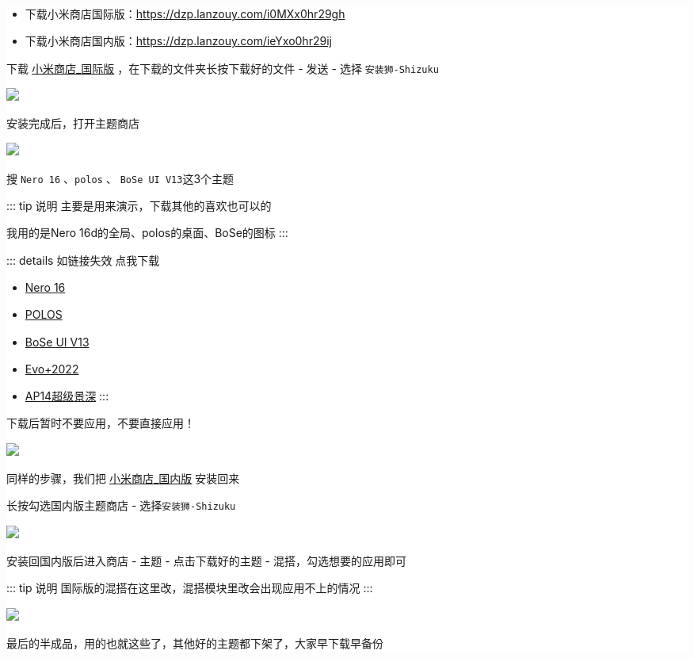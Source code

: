 
* 下载小米商店国际版：https://dzp.lanzouy.com/i0MXx0hr29gh

* 下载小米商店国内版：https://dzp.lanzouy.com/ieYxo0hr29ij



下载 [小米商店_国际版](https://dzp.lanzouy.com/i0MXx0hr29gh) ，在下载的文件夹长按下载好的文件 - 发送 - 选择 `安装狮-Shizuku`

![](https://img.viptv.work/viptv/mi_theme/mi_theme-12.png)

安装完成后，打开主题商店

![](https://img.viptv.work/viptv/mi_theme/mi_theme-13.png)

搜 `Nero 16` 、`polos` 、 `BoSe UI V13`这3个主题

::: tip 说明
主要是用来演示，下载其他的喜欢也可以的

我用的是Nero 16d的全局、polos的桌面、BoSe的图标
:::

::: details 如链接失效 点我下载
* [Nero 16](https://f17.market.xiaomi.com/issue/ThemeMarket/02f35cf04c6844f53b61c54caeed128805ab2ba4a/Nero+16.mtz)

* [POLOS](https://f17.market.xiaomi.com/issue/ThemeMarket/011cfdac419854d4581014d6d7b894fb1a64897ec/POLOS.mtz)

* [BoSe UI V13](https://f17.market.xiaomi.com/issue/ThemeMarket/027fe6a62ba5b4c44990b8348abbefb2fe2f2a838/BoSe+UI+V13.mtz)

* [Evo+2022](https://f17.market.xiaomi.com/issue/ThemeMarket/0ad2817b6ff7143d3934d13d48c3bc31e91ffd6b9/Evo+2022.mtz)

* [AP14超级景深](https://f17.market.xiaomi.com/issue/ThemeMarket/0ec440cd26ed14ae28ca7920258b2d1646fc4eb3c/AP14%E8%B6%85%E7%BA%A7%E6%99%AF%E6%B7%B1.mtz)
:::

下载后暂时不要应用，不要直接应用！

![](https://img.viptv.work/viptv/mi_theme/mi_theme-14.png)


同样的步骤，我们把 [小米商店_国内版](https://dzp.lanzouy.com/ieYxo0hr29ij) 安装回来

长按勾选国内版主题商店 - 选择`安装狮-Shizuku`

![](https://img.viptv.work/viptv/mi_theme/mi_theme-15.png)

安装回国内版后进入商店 - 主题 - 点击下载好的主题 - 混搭，勾选想要的应用即可

::: tip 说明
国际版的混搭在这里改，混搭模块里改会出现应用不上的情况
:::

![](https://img.viptv.work/viptv/mi_theme/mi_theme-16.png)

最后的半成品，用的也就这些了，其他好的主题都下架了，大家早下载早备份
